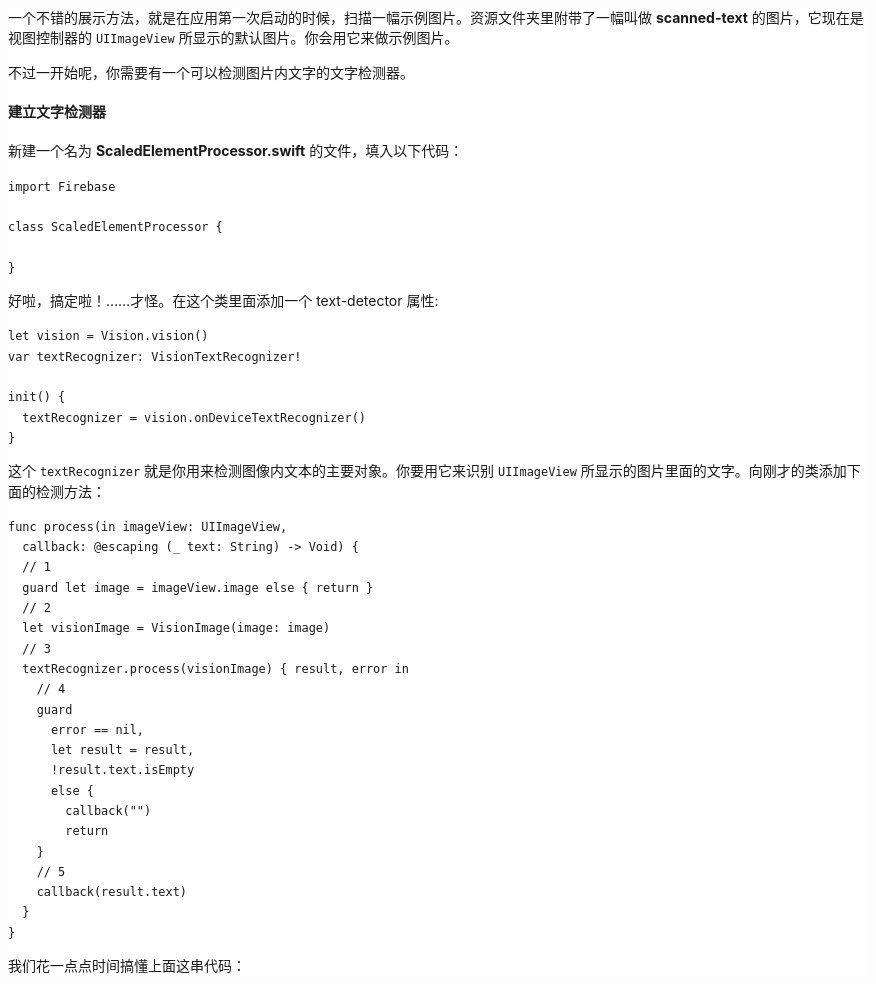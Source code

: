 一个不错的展示方法，就是在应用第一次启动的时候，扫描一幅示例图片。资源文件夹里附带了一幅叫做 **scanned-text** 的图片，它现在是视图控制器的 `UIImageView` 所显示的默认图片。你会用它来做示例图片。

不过一开始呢，你需要有一个可以检测图片内文字的文字检测器。

#### 建立文字检测器

新建一个名为 **ScaledElementProcessor.swift** 的文件，填入以下代码：

```
import Firebase

class ScaledElementProcessor {

}
```

好啦，搞定啦！……才怪。在这个类里面添加一个 text-detector 属性:

```
let vision = Vision.vision()
var textRecognizer: VisionTextRecognizer!
  
init() {
  textRecognizer = vision.onDeviceTextRecognizer()
}
```

这个 `textRecognizer` 就是你用来检测图像内文本的主要对象。你要用它来识别 `UIImageView` 所显示的图片里面的文字。向刚才的类添加下面的检测方法：

```
func process(in imageView: UIImageView, 
  callback: @escaping (_ text: String) -> Void) {
  // 1
  guard let image = imageView.image else { return }
  // 2
  let visionImage = VisionImage(image: image)
  // 3
  textRecognizer.process(visionImage) { result, error in
    // 4
    guard 
      error == nil, 
      let result = result, 
      !result.text.isEmpty 
      else {
        callback("")
        return
    }
    // 5
    callback(result.text)
  }
}
```

我们花一点点时间搞懂上面这串代码：
